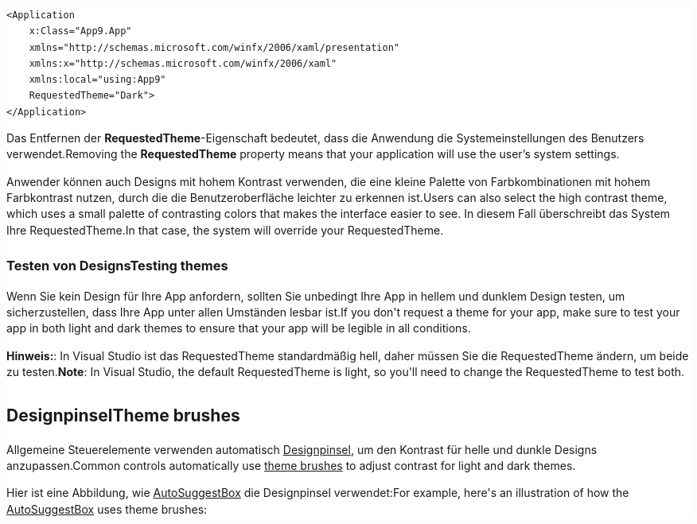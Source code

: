```XAML
<Application
    x:Class="App9.App"
    xmlns="http://schemas.microsoft.com/winfx/2006/xaml/presentation"
    xmlns:x="http://schemas.microsoft.com/winfx/2006/xaml"
    xmlns:local="using:App9"
    RequestedTheme="Dark">
</Application>
```

<span data-ttu-id="aa8ad-121">Das Entfernen der **RequestedTheme**-Eigenschaft bedeutet, dass die Anwendung die Systemeinstellungen des Benutzers verwendet.</span><span class="sxs-lookup"><span data-stu-id="aa8ad-121">Removing the **RequestedTheme** property means that your application will use the user’s system settings.</span></span>

<span data-ttu-id="aa8ad-122">Anwender können auch Designs mit hohem Kontrast verwenden, die eine kleine Palette von Farbkombinationen mit hohem Farbkontrast nutzen, durch die die Benutzeroberfläche leichter zu erkennen ist.</span><span class="sxs-lookup"><span data-stu-id="aa8ad-122">Users can also select the high contrast theme, which uses a small palette of contrasting colors that makes the interface easier to see.</span></span> <span data-ttu-id="aa8ad-123">In diesem Fall überschreibt das System Ihre RequestedTheme.</span><span class="sxs-lookup"><span data-stu-id="aa8ad-123">In that case, the system will override your RequestedTheme.</span></span>

### <a name="testing-themes"></a><span data-ttu-id="aa8ad-124">Testen von Designs</span><span class="sxs-lookup"><span data-stu-id="aa8ad-124">Testing themes</span></span>

<span data-ttu-id="aa8ad-125">Wenn Sie kein Design für Ihre App anfordern, sollten Sie unbedingt Ihre App in hellem und dunklem Design testen, um sicherzustellen, dass Ihre App unter allen Umständen lesbar ist.</span><span class="sxs-lookup"><span data-stu-id="aa8ad-125">If you don't request a theme for your app, make sure to test your app in both light and dark themes to ensure that your app will be legible in all conditions.</span></span>

<span data-ttu-id="aa8ad-126">**Hinweis:**: In Visual Studio ist das RequestedTheme standardmäßig hell, daher müssen Sie die RequestedTheme ändern, um beide zu testen.</span><span class="sxs-lookup"><span data-stu-id="aa8ad-126">**Note**: In Visual Studio, the default RequestedTheme is light, so you'll need to change the RequestedTheme to test both.</span></span>

## <a name="theme-brushes"></a><span data-ttu-id="aa8ad-127">Designpinsel</span><span class="sxs-lookup"><span data-stu-id="aa8ad-127">Theme brushes</span></span>

<span data-ttu-id="aa8ad-128">Allgemeine Steuerelemente verwenden automatisch [Designpinsel](../controls-and-patterns/xaml-theme-resources.md#the-xaml-color-ramp-and-theme-dependent-brushes), um den Kontrast für helle und dunkle Designs anzupassen.</span><span class="sxs-lookup"><span data-stu-id="aa8ad-128">Common controls automatically use [theme brushes](../controls-and-patterns/xaml-theme-resources.md#the-xaml-color-ramp-and-theme-dependent-brushes) to adjust contrast for light and dark themes.</span></span>

<span data-ttu-id="aa8ad-129">Hier ist eine Abbildung, wie [AutoSuggestBox](../controls-and-patterns/auto-suggest-box.md) die Designpinsel verwendet:</span><span class="sxs-lookup"><span data-stu-id="aa8ad-129">For example, here's an illustration of how the [AutoSuggestBox](../controls-and-patterns/auto-suggest-box.md) uses theme brushes:</span></span>
